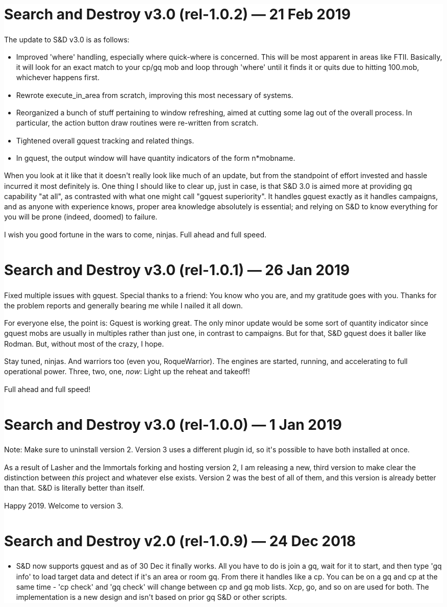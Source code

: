 # Search and Destroy v3.0 (rel-1.0.2) — 21 Feb 2019
The update to S&D v3.0 is as follows:

- Improved 'where' handling, especially where quick-where is concerned.  This will be most apparent in areas like FTII.  Basically, it will look for an exact match to your cp/gq mob and loop through 'where' until it finds it or quits due to hitting 100.mob, whichever happens first.

- Rewrote execute_in_area from scratch, improving this most necessary of systems.

- Reorganized a bunch of stuff pertaining to window refreshing, aimed at cutting some lag out of the overall process.  In particular, the action button draw routines were re-written from scratch.

- Tightened overall gquest tracking and related things.

- In gquest, the output window will have quantity indicators of the form n\*mobname.

When you look at it like that it doesn't really look like much of an update, but from the standpoint of effort invested and hassle incurred it most definitely is.  One thing I should like to clear up, just in case, is that S&D 3.0 is aimed more at providing gq capability "at all", as contrasted with what one might call "gquest superiority".  It handles gquest exactly as it handles campaigns, and as anyone with experience knows, proper area knowledge absolutely is essential; and relying on S&D to know everything for you will be prone (indeed, doomed) to failure.

I wish you good fortune in the wars to come, ninjas.  Full ahead and full speed.

# Search and Destroy v3.0 (rel-1.0.1) — 26 Jan 2019
Fixed multiple issues with gquest.  Special thanks to a friend:  You know who you are, and my gratitude goes with you.  Thanks  for the problem reports and generally bearing me while I nailed it all down.

For everyone else, the point is:  Gquest is working great.  The only minor update would be some sort of quantity indicator since gquest mobs are usually in multiples rather than just one, in contrast to campaigns.  But for that, S&D gquest does it baller like Rodman.  But, without most of the crazy, I hope.

Stay tuned, ninjas.  And warriors too (even you, RoqueWarrior).  The engines are started, running, and accelerating to full operational power.  Three, two, one, *now*:  Light up the reheat and takeoff!

Full ahead and full speed!

# Search and Destroy v3.0 (rel-1.0.0) — 1 Jan 2019
Note: Make sure to uninstall version 2.  Version 3 uses a different plugin id, so it's possible to have both installed at once.  

As a result of Lasher and the Immortals forking and hosting version 2, I am releasing a new, third version to make clear the distinction between *this* project and whatever else exists.  Version 2 was the best of all of them, and this version is already better than that.  S&D is literally better than itself.

Happy 2019.  Welcome to version 3.

# Search and Destroy v2.0 (rel-1.0.9) — 24 Dec 2018
 - S&D now supports gquest and as of 30 Dec it finally works.  All you have to do is join a gq, wait for it to start, and then type 'gq info' to load target data and detect if it's an area or room gq.  From there it handles like a cp.  You can be on a gq and cp at the same time - 'cp check' and 'gq check' will change between cp and gq mob lists.  Xcp, go, and so on are used for both.  The implementation is a new design and isn't based on prior gq S&D or other scripts.
